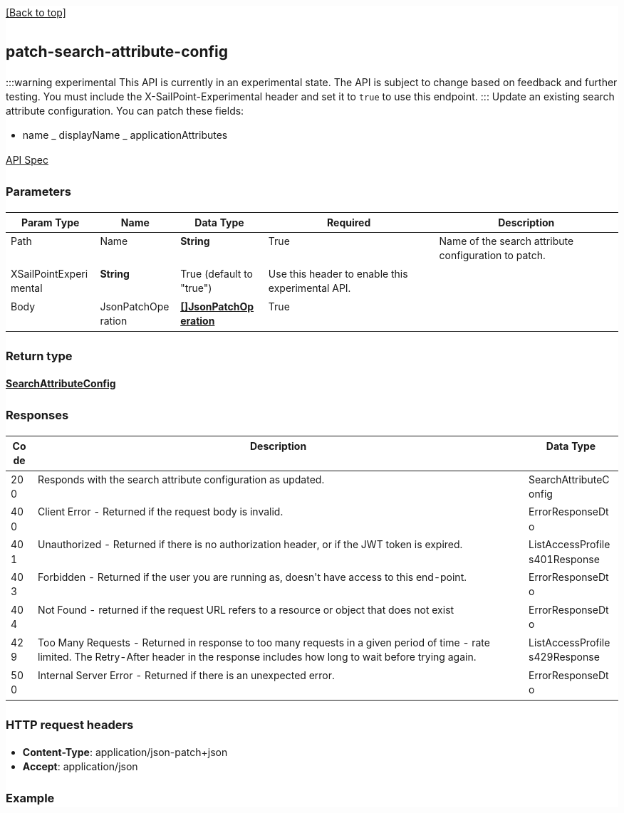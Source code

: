 ```powershell
```

[[Back to top]](#)

## patch-search-attribute-config

:::warning experimental This API is currently in an experimental state. The API is subject to change based on feedback and further testing. You must include the X-SailPoint-Experimental header and set it to `true` to use this endpoint. ::: Update an existing search attribute configuration. You can patch these fields:

- name _ displayName _ applicationAttributes

[API Spec](https://developer.sailpoint.com/docs/api/v2025/patch-search-attribute-config)

### Parameters

| Param Type | Name | Data Type | Required | Description |
| --- | --- | --- | --- | --- |
| Path | Name | **String** | True | Name of the search attribute configuration to patch. |
| XSailPointExperimental | **String** | True (default to "true") | Use this header to enable this experimental API. |
| Body | JsonPatchOperation | [**[]JsonPatchOperation**](../models/json-patch-operation) | True |

### Return type

[**SearchAttributeConfig**](../models/search-attribute-config)

### Responses

| Code | Description | Data Type |
| --- | --- | --- |
| 200 | Responds with the search attribute configuration as updated. | SearchAttributeConfig |
| 400 | Client Error - Returned if the request body is invalid. | ErrorResponseDto |
| 401 | Unauthorized - Returned if there is no authorization header, or if the JWT token is expired. | ListAccessProfiles401Response |
| 403 | Forbidden - Returned if the user you are running as, doesn&#39;t have access to this end-point. | ErrorResponseDto |
| 404 | Not Found - returned if the request URL refers to a resource or object that does not exist | ErrorResponseDto |
| 429 | Too Many Requests - Returned in response to too many requests in a given period of time - rate limited. The Retry-After header in the response includes how long to wait before trying again. | ListAccessProfiles429Response |
| 500 | Internal Server Error - Returned if there is an unexpected error. | ErrorResponseDto |

### HTTP request headers

- **Content-Type**: application/json-patch+json
- **Accept**: application/json

### Example
